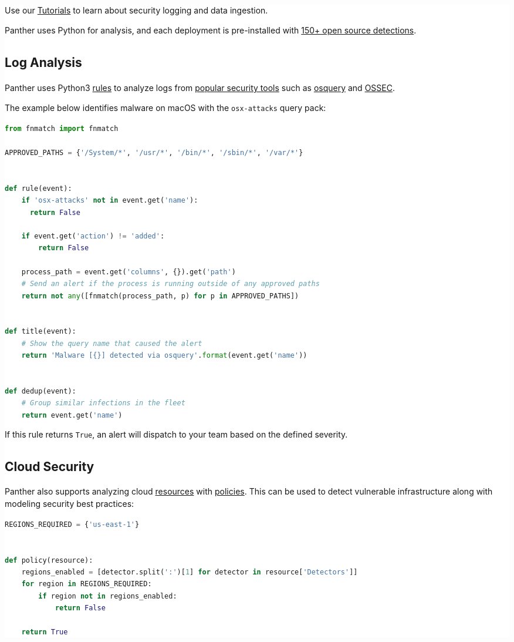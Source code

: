 Use our [Tutorials](https://github.com/panther-labs/tutorials) to learn about security logging and data ingestion.

Panther uses Python for analysis, and each deployment is pre-installed with [150+ open source detections](https://github.com/panther-labs/panther-analysis).

## Log Analysis

Panther uses Python3 [rules](https://docs.runpanther.io/log-analysis/rules) to analyze logs from [popular security tools](https://docs.runpanther.io/log-analysis/supported-logs) such as [osquery](https://github.com/osquery/osquery) and [OSSEC](https://github.com/ossec/ossec-hids).

The example below identifies malware on macOS with the `osx-attacks` query pack:

```python
from fnmatch import fnmatch

APPROVED_PATHS = {'/System/*', '/usr/*', '/bin/*', '/sbin/*', '/var/*'}


def rule(event):
    if 'osx-attacks' not in event.get('name'):
      return False

    if event.get('action') != 'added':
        return False

    process_path = event.get('columns', {}).get('path')
    # Send an alert if the process is running outside of any approved paths
    return not any([fnmatch(process_path, p) for p in APPROVED_PATHS])


def title(event):
    # Show the query name that caused the alert
    return 'Malware [{}] detected via osquery'.format(event.get('name'))


def dedup(event):
    # Group similar infections in the fleet
    return event.get('name')
```

If this rule returns `True`, an alert will dispatch to your team based on the defined severity.

## Cloud Security

Panther also supports analyzing cloud [resources](https://docs.runpanther.io/policies/resources) with [policies](https://docs.runpanther.io/policies/policies). This can be used to detect vulnerable infrastructure along with modeling security best practices:

```python
REGIONS_REQUIRED = {'us-east-1'}


def policy(resource):
    regions_enabled = [detector.split(':')[1] for detector in resource['Detectors']]
    for region in REGIONS_REQUIRED:
        if region not in regions_enabled:
            return False

    return True
```

